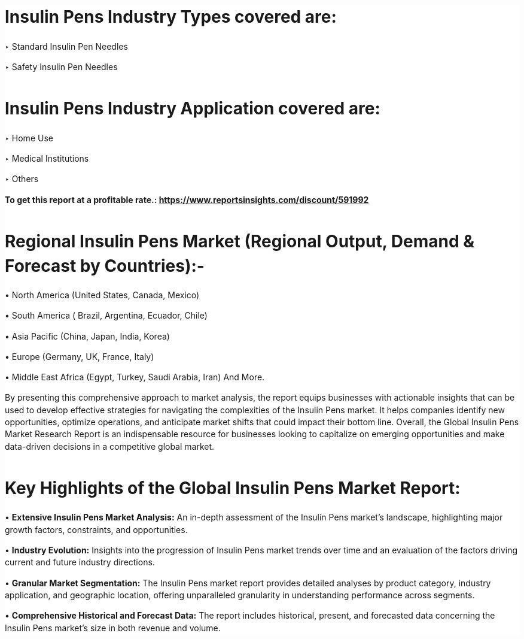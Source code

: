 # <strong>Insulin Pens Industry Types covered are:</strong>

‣ Standard Insulin Pen Needles

‣ Safety Insulin Pen Needles

# <strong>Insulin Pens Industry Application covered are:</strong>

‣ Home Use

‣ Medical Institutions

‣ Others

<strong>To get this report at a profitable rate.: <a href=https://www.reportsinsights.com/discount/591992>https://www.reportsinsights.com/discount/591992</a></strong></font>

# <strong>Regional Insulin Pens Market (Regional Output, Demand &amp; Forecast by Countries):-</strong>

• North America (United States, Canada, Mexico)

• South America ( Brazil, Argentina, Ecuador, Chile)

• Asia Pacific (China, Japan, India, Korea)

• Europe (Germany, UK, France, Italy)

• Middle East Africa (Egypt, Turkey, Saudi Arabia, Iran) And More.

By presenting this comprehensive approach to market analysis, the report equips businesses with actionable insights that can be used to develop effective strategies for navigating the complexities of the Insulin Pens market. It helps companies identify new opportunities, optimize operations, and anticipate market shifts that could impact their bottom line. Overall, the Global Insulin Pens Market Research Report is an indispensable resource for businesses looking to capitalize on emerging opportunities and make data-driven decisions in a competitive global market.

# <strong>Key Highlights of the Global Insulin Pens Market Report:</strong>

• <strong>Extensive Insulin Pens Market Analysis:</strong> An in-depth assessment of the Insulin Pens market’s landscape, highlighting major growth factors, constraints, and opportunities.

• <strong>Industry Evolution:</strong> Insights into the progression of Insulin Pens market trends over time and an evaluation of the factors driving current and future industry directions.

• <strong>Granular Market Segmentation:</strong> The Insulin Pens market report provides detailed analyses by product category, industry application, and geographic location, offering unparalleled granularity in understanding performance across segments.

• <strong>Comprehensive Historical and Forecast Data:</strong> The report includes historical, present, and forecasted data concerning the Insulin Pens market’s size in both revenue and volume.
